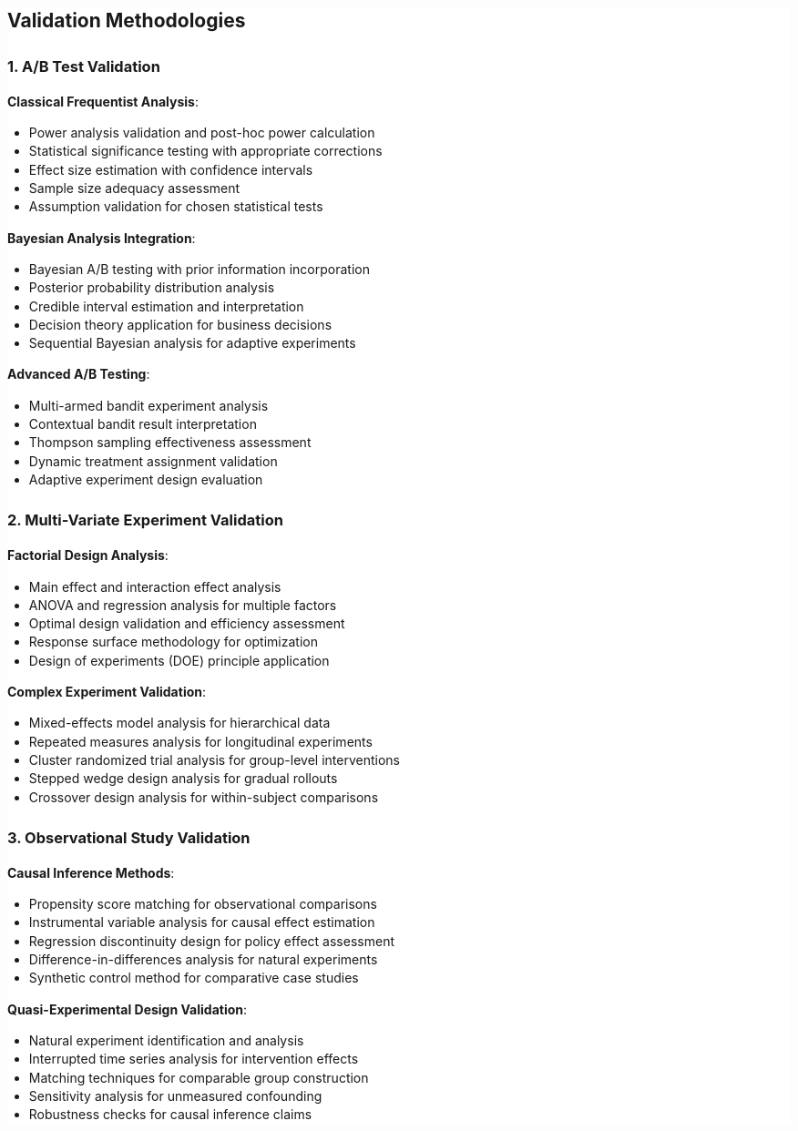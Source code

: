 ## Validation Methodologies

### 1. A/B Test Validation

**Classical Frequentist Analysis**:
- Power analysis validation and post-hoc power calculation
- Statistical significance testing with appropriate corrections
- Effect size estimation with confidence intervals
- Sample size adequacy assessment
- Assumption validation for chosen statistical tests

**Bayesian Analysis Integration**:
- Bayesian A/B testing with prior information incorporation
- Posterior probability distribution analysis
- Credible interval estimation and interpretation
- Decision theory application for business decisions
- Sequential Bayesian analysis for adaptive experiments

**Advanced A/B Testing**:
- Multi-armed bandit experiment analysis
- Contextual bandit result interpretation
- Thompson sampling effectiveness assessment
- Dynamic treatment assignment validation
- Adaptive experiment design evaluation

### 2. Multi-Variate Experiment Validation

**Factorial Design Analysis**:
- Main effect and interaction effect analysis
- ANOVA and regression analysis for multiple factors
- Optimal design validation and efficiency assessment
- Response surface methodology for optimization
- Design of experiments (DOE) principle application

**Complex Experiment Validation**:
- Mixed-effects model analysis for hierarchical data
- Repeated measures analysis for longitudinal experiments
- Cluster randomized trial analysis for group-level interventions
- Stepped wedge design analysis for gradual rollouts
- Crossover design analysis for within-subject comparisons

### 3. Observational Study Validation

**Causal Inference Methods**:
- Propensity score matching for observational comparisons
- Instrumental variable analysis for causal effect estimation
- Regression discontinuity design for policy effect assessment
- Difference-in-differences analysis for natural experiments
- Synthetic control method for comparative case studies

**Quasi-Experimental Design Validation**:
- Natural experiment identification and analysis
- Interrupted time series analysis for intervention effects
- Matching techniques for comparable group construction
- Sensitivity analysis for unmeasured confounding
- Robustness checks for causal inference claims
